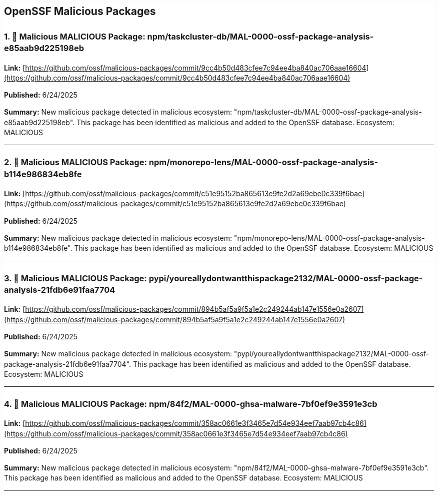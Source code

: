 
## OpenSSF Malicious Packages

### 1. 🚨 Malicious MALICIOUS Package: npm/taskcluster-db/MAL-0000-ossf-package-analysis-e85aab9d225198eb

**Link:** [https://github.com/ossf/malicious-packages/commit/9cc4b50d483cfee7c94ee4ba840ac706aae16604](https://github.com/ossf/malicious-packages/commit/9cc4b50d483cfee7c94ee4ba840ac706aae16604)

**Published:** 6/24/2025

**Summary:** New malicious package detected in malicious ecosystem: "npm/taskcluster-db/MAL-0000-ossf-package-analysis-e85aab9d225198eb". This package has been identified as malicious and added to the OpenSSF database. Ecosystem: MALICIOUS

---

### 2. 🚨 Malicious MALICIOUS Package: npm/monorepo-lens/MAL-0000-ossf-package-analysis-b114e986834eb8fe

**Link:** [https://github.com/ossf/malicious-packages/commit/c51e95152ba865613e9fe2d2a69ebe0c339f6bae](https://github.com/ossf/malicious-packages/commit/c51e95152ba865613e9fe2d2a69ebe0c339f6bae)

**Published:** 6/24/2025

**Summary:** New malicious package detected in malicious ecosystem: "npm/monorepo-lens/MAL-0000-ossf-package-analysis-b114e986834eb8fe". This package has been identified as malicious and added to the OpenSSF database. Ecosystem: MALICIOUS

---

### 3. 🚨 Malicious MALICIOUS Package: pypi/youreallydontwantthispackage2132/MAL-0000-ossf-package-analysis-21fdb6e91faa7704

**Link:** [https://github.com/ossf/malicious-packages/commit/894b5af5a9f5a1e2c249244ab147e1556e0a2607](https://github.com/ossf/malicious-packages/commit/894b5af5a9f5a1e2c249244ab147e1556e0a2607)

**Published:** 6/24/2025

**Summary:** New malicious package detected in malicious ecosystem: "pypi/youreallydontwantthispackage2132/MAL-0000-ossf-package-analysis-21fdb6e91faa7704". This package has been identified as malicious and added to the OpenSSF database. Ecosystem: MALICIOUS

---

### 4. 🚨 Malicious MALICIOUS Package: npm/84f2/MAL-0000-ghsa-malware-7bf0ef9e3591e3cb

**Link:** [https://github.com/ossf/malicious-packages/commit/358ac0661e3f3465e7d54e934eef7aab97cb4c86](https://github.com/ossf/malicious-packages/commit/358ac0661e3f3465e7d54e934eef7aab97cb4c86)

**Published:** 6/24/2025

**Summary:** New malicious package detected in malicious ecosystem: "npm/84f2/MAL-0000-ghsa-malware-7bf0ef9e3591e3cb". This package has been identified as malicious and added to the OpenSSF database. Ecosystem: MALICIOUS

---
